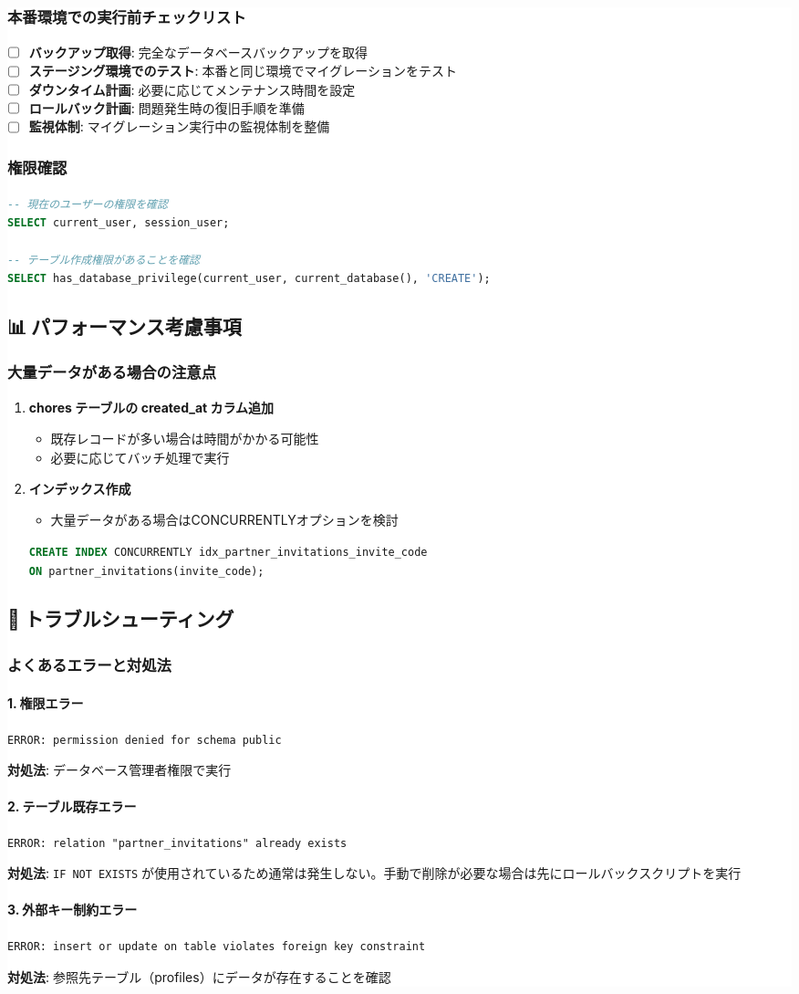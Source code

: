 ### 本番環境での実行前チェックリスト

- [ ] **バックアップ取得**: 完全なデータベースバックアップを取得
- [ ] **ステージング環境でのテスト**: 本番と同じ環境でマイグレーションをテスト
- [ ] **ダウンタイム計画**: 必要に応じてメンテナンス時間を設定
- [ ] **ロールバック計画**: 問題発生時の復旧手順を準備
- [ ] **監視体制**: マイグレーション実行中の監視体制を整備

### 権限確認

```sql
-- 現在のユーザーの権限を確認
SELECT current_user, session_user;

-- テーブル作成権限があることを確認
SELECT has_database_privilege(current_user, current_database(), 'CREATE');
```

## 📊 パフォーマンス考慮事項

### 大量データがある場合の注意点

1. **chores テーブルの created_at カラム追加**
   - 既存レコードが多い場合は時間がかかる可能性
   - 必要に応じてバッチ処理で実行

2. **インデックス作成**
   - 大量データがある場合はCONCURRENTLYオプションを検討
   ```sql
   CREATE INDEX CONCURRENTLY idx_partner_invitations_invite_code 
   ON partner_invitations(invite_code);
   ```

## 🐛 トラブルシューティング

### よくあるエラーと対処法

#### 1. 権限エラー
```
ERROR: permission denied for schema public
```
**対処法**: データベース管理者権限で実行

#### 2. テーブル既存エラー
```
ERROR: relation "partner_invitations" already exists
```
**対処法**: `IF NOT EXISTS` が使用されているため通常は発生しない。手動で削除が必要な場合は先にロールバックスクリプトを実行

#### 3. 外部キー制約エラー
```
ERROR: insert or update on table violates foreign key constraint
```
**対処法**: 参照先テーブル（profiles）にデータが存在することを確認
